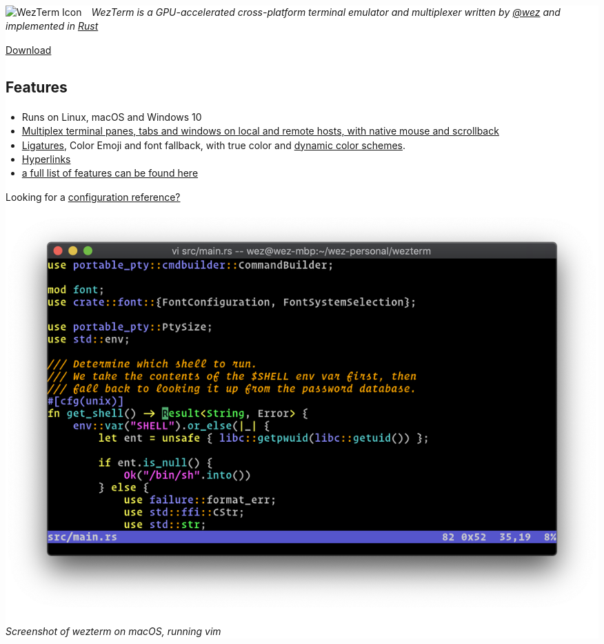
<img alt="WezTerm Icon" src="https://raw.githubusercontent.com/wez/wezterm/master/assets/icon/terminal.png" align="left" style="padding-right: 1em"> *WezTerm is a GPU-accelerated cross-platform terminal emulator and multiplexer written by <a href="https://github.com/wez/">@wez</a> and implemented in <a href="https://www.rust-lang.org/">Rust</a>*

<a class="btn" href="installation.html">Download</a>

## Features

* Runs on Linux, macOS and Windows 10
* [Multiplex terminal panes, tabs and windows on local and remote hosts, with native mouse and scrollback](multiplexing.html)
* <a href="https://github.com/tonsky/FiraCode#fira-code-monospaced-font-with-programming-ligatures">Ligatures</a>, Color Emoji and font fallback, with true color and [dynamic color schemes](config/appearance.html#colors).
* [Hyperlinks](hyperlinks.html)
* <a href="features.html">a full list of features can be found here</a>

Looking for a [configuration reference?](config/files.html)

<img width="100%" height="100%" src="screenshots/two.png" alt="Screenshot">

*Screenshot of wezterm on macOS, running vim*

